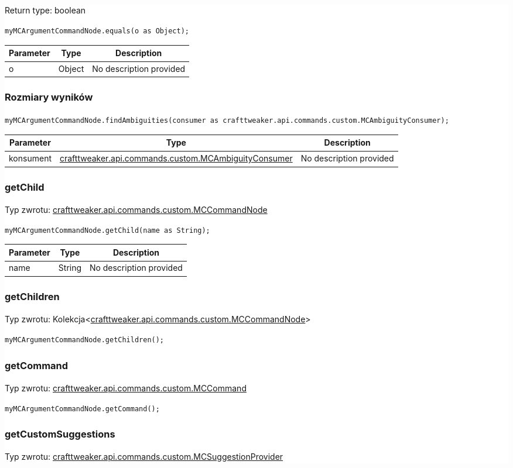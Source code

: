 Return type: boolean

```zenscript
myMCArgumentCommandNode.equals(o as Object);
```

| Parameter | Type   | Description             |
| --------- | ------ | ----------------------- |
| o         | Object | No description provided |


### Rozmiary wyników

```zenscript
myMCArgumentCommandNode.findAmbiguities(consumer as crafttweaker.api.commands.custom.MCAmbiguityConsumer);
```

| Parameter | Type                                                                                                     | Description             |
| --------- | -------------------------------------------------------------------------------------------------------- | ----------------------- |
| konsument | [crafttweaker.api.commands.custom.MCAmbiguityConsumer](/vanilla/api/commands/custom/MCAmbiguityConsumer) | No description provided |


### getChild

Typ zwrotu: [crafttweaker.api.commands.custom.MCCommandNode](/vanilla/api/commands/custom/MCCommandNode)

```zenscript
myMCArgumentCommandNode.getChild(name as String);
```

| Parameter | Type   | Description             |
| --------- | ------ | ----------------------- |
| name      | String | No description provided |


### getChildren

Typ zwrotu: Kolekcja&lt;[crafttweaker.api.commands.custom.MCCommandNode](/vanilla/api/commands/custom/MCCommandNode)&gt;

```zenscript
myMCArgumentCommandNode.getChildren();
```

### getCommand

Typ zwrotu: [crafttweaker.api.commands.custom.MCCommand](/vanilla/api/commands/custom/MCCommand)

```zenscript
myMCArgumentCommandNode.getCommand();
```

### getCustomSuggestions

Typ zwrotu: [crafttweaker.api.commands.custom.MCSuggestionProvider](/vanilla/api/commands/custom/MCSuggestionProvider)
